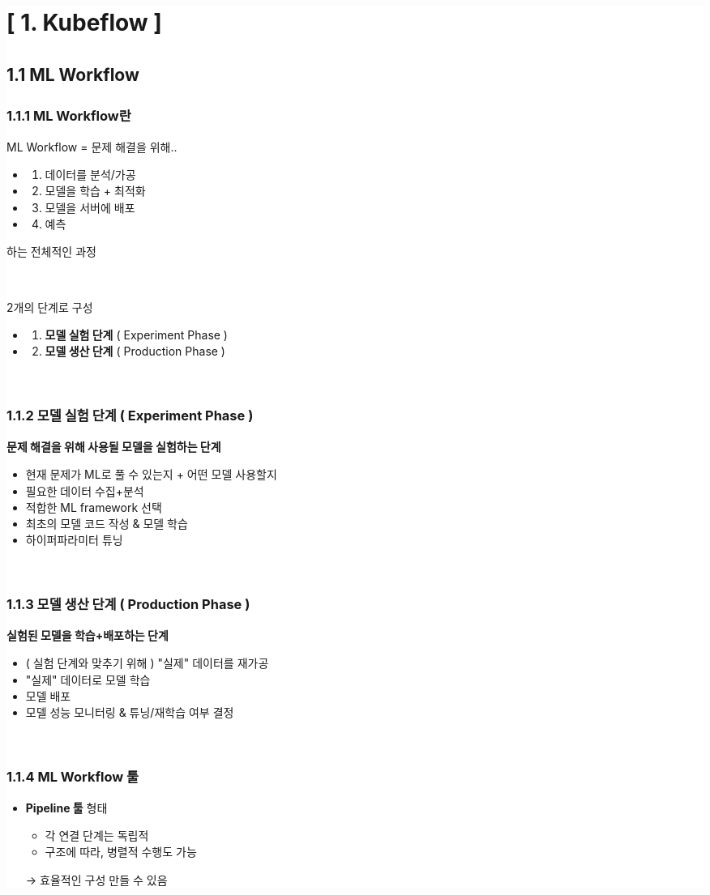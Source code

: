# [ 1. Kubeflow ]

## 1.1 ML Workflow

### 1.1.1 ML Workflow란

ML Workflow = 문제 해결을 위해..

- 1) 데이터를 분석/가공
- 2) 모델을 학습 + 최적화
- 3) 모델을 서버에 배포
- 4) 예측

하는 전체적인 과정

<br>

2개의 단계로 구성

- 1) **모델 실험 단계** ( Experiment Phase )
- 2) **모델 생산 단계** ( Production Phase )

<br>

### 1.1.2 모델 실험 단계 ( Experiment Phase )

**문제 해결을 위해 사용될 모델을 실험하는 단계**

- 현재 문제가 ML로 풀 수 있는지 + 어떤 모델 사용할지
- 필요한 데이터 수집+분석
- 적합한 ML framework 선택
- 최초의 모델 코드 작성 & 모델 학습
- 하이퍼파라미터 튜닝

<br>

### 1.1.3 모델 생산 단계 ( Production Phase )

**실험된 모델을 학습+배포하는 단계**

- ( 실험 단계와 맞추기 위해 ) "실제" 데이터를 재가공
- "실제" 데이터로 모델 학습
- 모델 배포
- 모델 성능 모니터링 & 튜닝/재학습 여부 결정

<br>

### 1.1.4 ML Workflow 툴

- **Pipeline 툴** 형태

  - 각 연결 단계는 독립적
  - 구조에 따라, 병렬적 수행도 가능

  $\rightarrow$ 효율적인 구성 만들 수 있음
